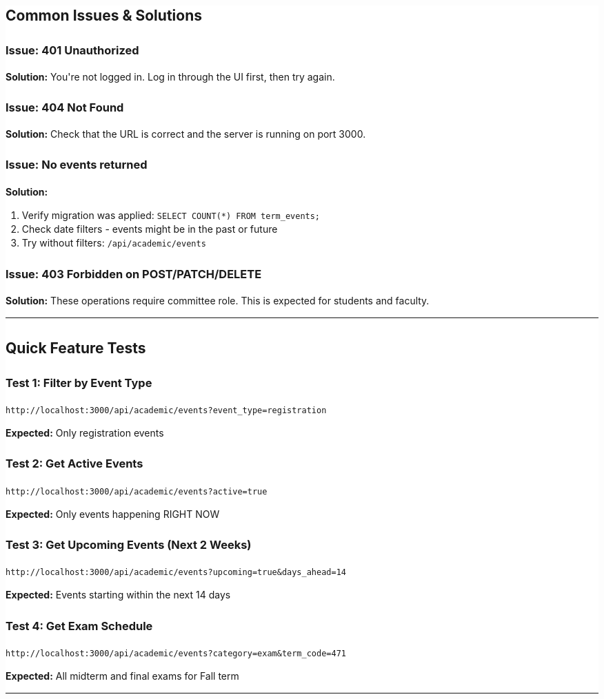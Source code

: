 
## Common Issues & Solutions

### Issue: 401 Unauthorized

**Solution:** You're not logged in. Log in through the UI first, then try again.

### Issue: 404 Not Found

**Solution:** Check that the URL is correct and the server is running on port 3000.

### Issue: No events returned

**Solution:** 
1. Verify migration was applied: `SELECT COUNT(*) FROM term_events;`
2. Check date filters - events might be in the past or future
3. Try without filters: `/api/academic/events`

### Issue: 403 Forbidden on POST/PATCH/DELETE

**Solution:** These operations require committee role. This is expected for students and faculty.

---

## Quick Feature Tests

### Test 1: Filter by Event Type
```
http://localhost:3000/api/academic/events?event_type=registration
```
**Expected:** Only registration events

### Test 2: Get Active Events
```
http://localhost:3000/api/academic/events?active=true
```
**Expected:** Only events happening RIGHT NOW

### Test 3: Get Upcoming Events (Next 2 Weeks)
```
http://localhost:3000/api/academic/events?upcoming=true&days_ahead=14
```
**Expected:** Events starting within the next 14 days

### Test 4: Get Exam Schedule
```
http://localhost:3000/api/academic/events?category=exam&term_code=471
```
**Expected:** All midterm and final exams for Fall term

---
